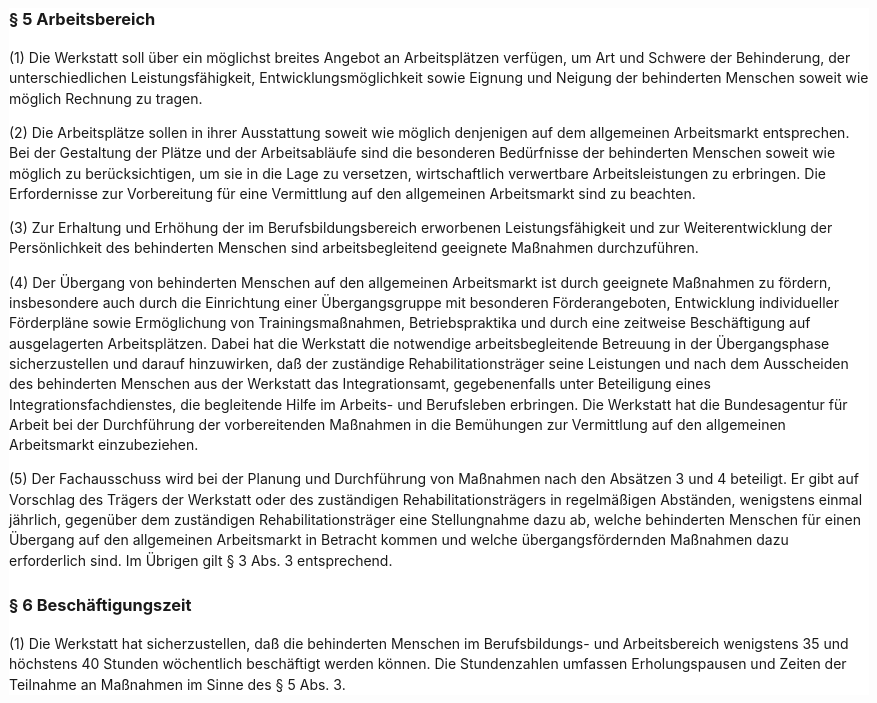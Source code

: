 
### § 5 Arbeitsbereich

(1) Die Werkstatt soll über ein möglichst breites Angebot an
Arbeitsplätzen verfügen, um Art und Schwere der Behinderung, der
unterschiedlichen Leistungsfähigkeit, Entwicklungsmöglichkeit sowie
Eignung und Neigung der behinderten Menschen soweit wie möglich
Rechnung zu tragen.

(2) Die Arbeitsplätze sollen in ihrer Ausstattung soweit wie möglich
denjenigen auf dem allgemeinen Arbeitsmarkt entsprechen. Bei der
Gestaltung der Plätze und der Arbeitsabläufe sind die besonderen
Bedürfnisse der behinderten Menschen soweit wie möglich zu
berücksichtigen, um sie in die Lage zu versetzen, wirtschaftlich
verwertbare Arbeitsleistungen zu erbringen. Die Erfordernisse zur
Vorbereitung für eine Vermittlung auf den allgemeinen Arbeitsmarkt
sind zu beachten.

(3) Zur Erhaltung und Erhöhung der im Berufsbildungsbereich erworbenen
Leistungsfähigkeit und zur Weiterentwicklung der Persönlichkeit des
behinderten Menschen sind arbeitsbegleitend geeignete Maßnahmen
durchzuführen.

(4) Der Übergang von behinderten Menschen auf den allgemeinen
Arbeitsmarkt ist durch geeignete Maßnahmen zu fördern, insbesondere
auch durch die Einrichtung einer Übergangsgruppe mit besonderen
Förderangeboten, Entwicklung individueller Förderpläne sowie
Ermöglichung von Trainingsmaßnahmen, Betriebspraktika und durch eine
zeitweise Beschäftigung auf ausgelagerten Arbeitsplätzen. Dabei hat
die Werkstatt die notwendige arbeitsbegleitende Betreuung in der
Übergangsphase sicherzustellen und darauf hinzuwirken, daß der
zuständige Rehabilitationsträger seine Leistungen und nach dem
Ausscheiden des behinderten Menschen aus der Werkstatt das
Integrationsamt, gegebenenfalls unter Beteiligung eines
Integrationsfachdienstes, die begleitende Hilfe im Arbeits- und
Berufsleben erbringen. Die Werkstatt hat die Bundesagentur für Arbeit
bei der Durchführung der vorbereitenden Maßnahmen in die Bemühungen
zur Vermittlung auf den allgemeinen Arbeitsmarkt einzubeziehen.

(5) Der Fachausschuss wird bei der Planung und Durchführung von
Maßnahmen nach den Absätzen 3 und 4 beteiligt. Er gibt auf Vorschlag
des Trägers der Werkstatt oder des zuständigen Rehabilitationsträgers
in regelmäßigen Abständen, wenigstens einmal jährlich, gegenüber dem
zuständigen Rehabilitationsträger eine Stellungnahme dazu ab, welche
behinderten Menschen für einen Übergang auf den allgemeinen
Arbeitsmarkt in Betracht kommen und welche übergangsfördernden
Maßnahmen dazu erforderlich sind. Im Übrigen gilt § 3 Abs. 3
entsprechend.


### § 6 Beschäftigungszeit

(1) Die Werkstatt hat sicherzustellen, daß die behinderten Menschen im
Berufsbildungs- und Arbeitsbereich wenigstens 35 und höchstens 40
Stunden wöchentlich beschäftigt werden können. Die Stundenzahlen
umfassen Erholungspausen und Zeiten der Teilnahme an Maßnahmen im
Sinne des § 5 Abs. 3.
